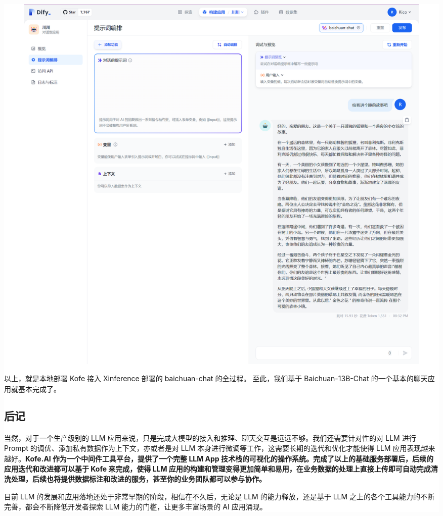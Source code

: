 <figure><img src="../../.gitbook/assets/image (66).png" alt=""><figcaption></figcaption></figure>

以上，就是本地部署 Kofe 接入 Xinference 部署的 baichuan-chat 的全过程。 至此，我们基于 Baichuan-13B-Chat 的一个基本的聊天应用就基本完成了。

## 后记

当然，对于一个生产级别的 LLM 应用来说，只是完成大模型的接入和推理、聊天交互是远远不够。我们还需要针对性的对 LLM 进行 Prompt 的调优、添加私有数据作为上下文，亦或者是对 LLM 本身进行微调等工作，这需要长期的迭代和优化才能使得 LLM 应用表现越来越好。**Kofe.AI 作为一个中间件工具平台，提供了一个完整 LLM App 技术栈的可视化的操作系统。完成了以上的基础服务部署后，后续的应用迭代和改进都可以基于 Kofe 来完成，使得 LLM 应用的构建和管理变得更加简单和易用，在业务数据的处理上直接上传即可自动完成清洗处理，后续也将提供数据标注和改进的服务，甚至你的业务团队都可以参与协作。**

目前 LLM 的发展和应用落地还处于非常早期的阶段，相信在不久后，无论是 LLM 的能力释放，还是基于 LLM 之上的各个工具能力的不断完善，都会不断降低开发者探索 LLM 能力的门槛，让更多丰富场景的 AI 应用涌现。
